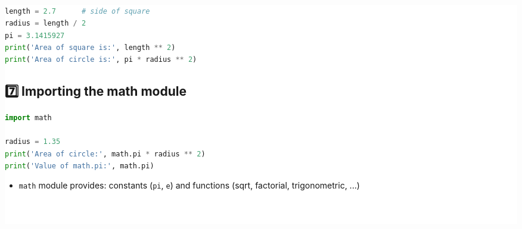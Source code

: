 ```python
length = 2.7      # side of square
radius = length / 2
pi = 3.1415927
print('Area of square is:', length ** 2)
print('Area of circle is:', pi * radius ** 2)
```

## 7️⃣ Importing the math module

```python
import math

radius = 1.35
print('Area of circle:', math.pi * radius ** 2)
print('Value of math.pi:', math.pi)
```

* `math` module provides: constants (`pi`, `e`) and functions (sqrt, factorial, trigonometric, ...)


```


